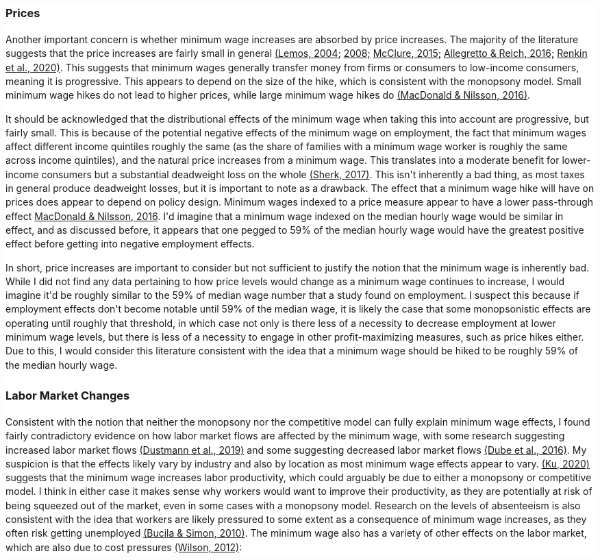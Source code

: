 ### Prices

Another important concern is whether minimum wage increases are absorbed by price increases. The majority of the literature suggests that the price increases are fairly small in general [(Lemos, 2004;](https://docs.iza.org/dp1072.pdf) [2008;](https://onlinelibrary.wiley.com/doi/abs/10.1111/j.1467-6419.2007.00532.x) [McClure, 2015;](https://www.purdue.edu/newsroom/releases/2015/Q3/study-raising-wages-to-15-an-hour-for-limited-service-restaurant-employees-would-raise-prices-4.3-percent.html) [Allegretto & Reich, 2016;](https://escholarship.org/uc/item/24t5h934) [Renkin et al., 2020)](https://gspp.berkeley.edu/assets/uploads/research/pdf/The_Pass-Through_of_Minimum_Wages_into_US_Retail_Price.pdf). This suggests that minimum wages generally transfer money from firms or consumers to low-income consumers, meaning it is progressive. This appears to depend on the size of the hike, which is consistent with the monopsony model. Small minimum wage hikes do not lead to higher prices, while large minimum wage hikes do [(MacDonald & Nilsson, 2016)](https://research.upjohn.org/cgi/viewcontent.cgi?article=1278&context=up_workingpapers).

It should be acknowledged that the distributional effects of the minimum wage when taking this into account are progressive, but fairly small. This is because of the potential negative effects of the minimum wage on employment, the fact that minimum wages affect different income quintiles roughly the same (as the share of families with a minimum wage worker is roughly the same across income quintiles), and the natural price increases from a minimum wage. This translates into a moderate benefit for lower-income consumers but a substantial deadweight loss on the whole [(Sherk, 2017)](https://www.heritage.org/sites/default/files/2017-01/BG3160_0.pdf). This isn't inherently a bad thing, as most taxes in general produce deadweight losses, but it is important to note as a drawback. The effect that a minimum wage hike will have on prices does appear to depend on policy design. Minimum wages indexed to a price measure appear to have a lower pass-through effect [MacDonald & Nilsson, 2016](https://research.upjohn.org/cgi/viewcontent.cgi?article=1278&context=up_workingpapers). I'd imagine that a minimum wage indexed on the median hourly wage would be similar in effect, and as discussed before, it appears that one pegged to 59% of the median hourly wage would have the greatest positive effect before getting into negative employment effects.

In short, price increases are important to consider but not sufficient to justify the notion that the minimum wage is inherently bad. While I did not find any data pertaining to how price levels would change as a minimum wage continues to increase, I would imagine it'd be roughly similar to the 59% of median wage number that a study found on employment. I suspect this because if employment effects don't become notable until 59% of the median wage, it is likely the case that some monopsonistic effects are operating until roughly that threshold, in which case not only is there less of a necessity to decrease employment at lower minimum wage levels, but there is less of a necessity to engage in other profit-maximizing measures, such as price hikes either. Due to this, I would consider this literature consistent with the idea that a minimum wage should be hiked to be roughly 59% of the median hourly wage.

### Labor Market Changes

Consistent with the notion that neither the monopsony nor the competitive model can fully explain minimum wage effects, I found fairly contradictory evidence on how labor market flows are affected by the minimum wage, with some research suggesting increased labor market flows [(Dustmann et al., 2019)](http://sarkoups.free.fr/dustmann719.pdf) and some suggesting decreased labor market flows [(Dube et al., 2016)](https://www.journals.uchicago.edu/doi/abs/10.1086/685449). My suspicion is that the effects likely vary by industry and also by location as most minimum wage effects appear to vary. [(Ku, 2020)](https://docs.iza.org/dp13369.pdf) suggests that the minimum wage increases labor productivity, which could arguably be due to either a monopsony or competitive model. I think in either case it makes sense why workers would want to improve their productivity, as they are potentially at risk of being squeezed out of the market, even in some cases with a monopsony model. Research on the levels of absenteeism is also consistent with the idea that workers are likely pressured to some extent as a consequence of minimum wage increases, as they often risk getting unemployed [(Bucila & Simon, 2010)](https://papers.ssrn.com/sol3/papers.cfm?abstract_id=1588294). The minimum wage also has a variety of other effects on the labor market, which are also due to cost pressures [(Wilson, 2012)](https://www.cato.org/sites/cato.org/files/pubs/pdf/PA701.pdf):

